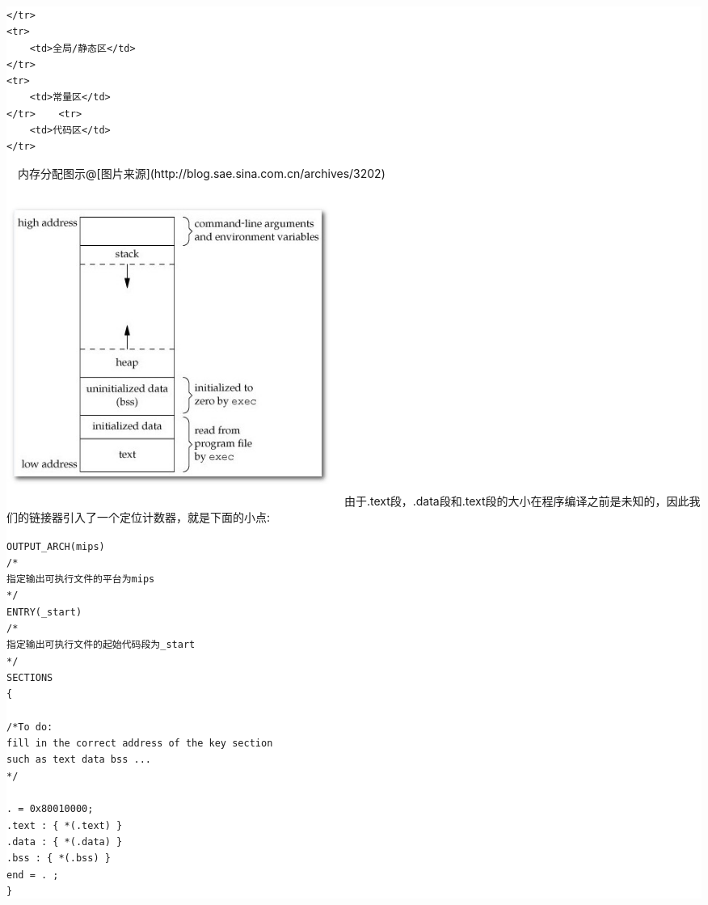 	</tr>
    <tr>
        <td>全局/静态区</td>
    </tr>
	<tr>
		<td>常量区</td>
	</tr>    <tr>
        <td>代码区</td>
    </tr>
</table> 
&emsp;内存分配图示@[图片来源](http://blog.sae.sina.com.cn/archives/3202)  
<img src="./03.jpg" width="400" height="400" alt="内存分配图示"/>  
&emsp;由于.text段，.data段和.text段的大小在程序编译之前是未知的，因此我们的链接器引入了一个定位计数器，就是下面的小点:
  
	OUTPUT_ARCH(mips)
	/*
	指定输出可执行文件的平台为mips
	*/
	ENTRY(_start)
	/*
	指定输出可执行文件的起始代码段为_start
	*/
	SECTIONS
	{

	/*To do:
  	fill in the correct address of the key section
  	such as text data bss ...
	*/
	
	. = 0x80010000;
	.text : { *(.text) }
	.data : { *(.data) }
	.bss : { *(.bss) }
	end = . ;
	}  
